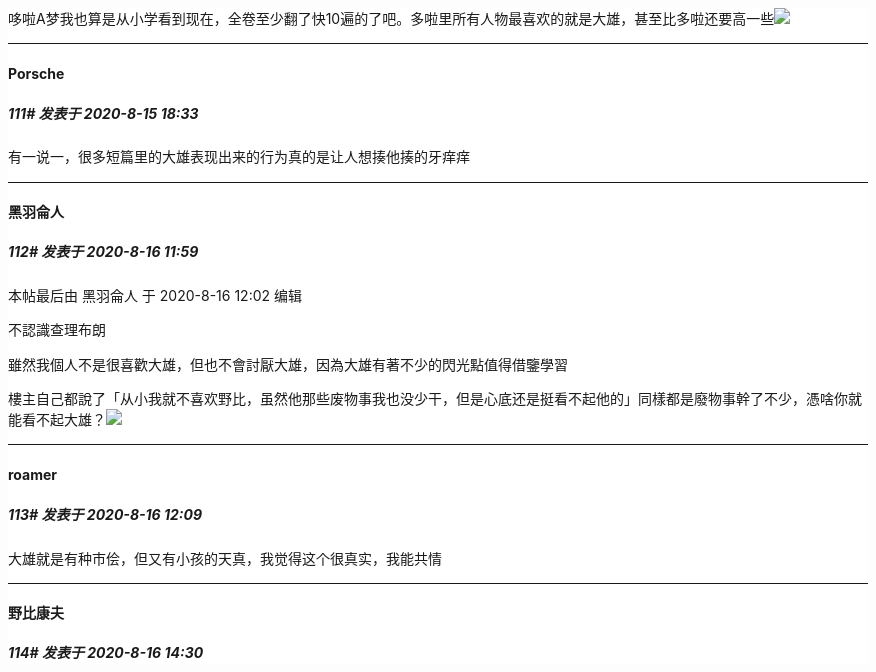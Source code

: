 

哆啦A梦我也算是从小学看到现在，全卷至少翻了快10遍的了吧。多啦里所有人物最喜欢的就是大雄，甚至比多啦还要高一些<img src="https://static.saraba1st.com/image/smiley/face2017/001.png" referrerpolicy="no-referrer">







*****

####  Porsche  
##### 111#       发表于 2020-8-15 18:33




有一说一，很多短篇里的大雄表现出来的行为真的是让人想揍他揍的牙痒痒







*****

####  黑羽侖人  
##### 112#       发表于 2020-8-16 11:59



 本帖最后由 黑羽侖人 于 2020-8-16 12:02 编辑 

不認識查理布朗

雖然我個人不是很喜歡大雄，但也不會討厭大雄，因為大雄有著不少的閃光點值得借鑒學習

樓主自己都說了「从小我就不喜欢野比，虽然他那些废物事我也没少干，但是心底还是挺看不起他的」同樣都是廢物事幹了不少，憑啥你就能看不起大雄？<img src="https://static.saraba1st.com/image/smiley/face2017/001.png" referrerpolicy="no-referrer">







*****

####  roamer  
##### 113#       发表于 2020-8-16 12:09




大雄就是有种市侩，但又有小孩的天真，我觉得这个很真实，我能共情







*****

####  野比康夫  
##### 114#       发表于 2020-8-16 14:30
